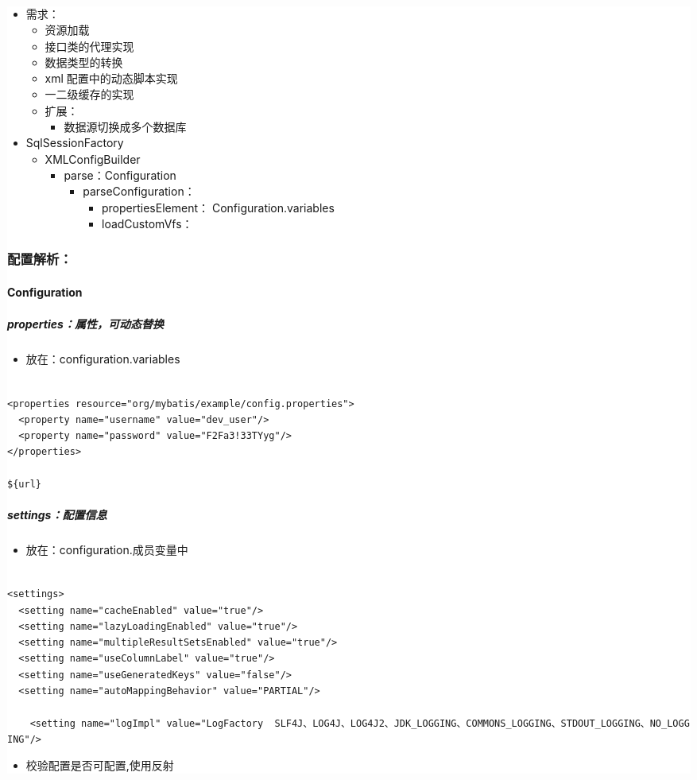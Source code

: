 - 需求：
    - 资源加载
    - 接口类的代理实现
    - 数据类型的转换
    - xml 配置中的动态脚本实现
    - 一二级缓存的实现
    - 扩展：
        - 数据源切换成多个数据库
- SqlSessionFactory
    - XMLConfigBuilder
        - parse：Configuration
            - parseConfiguration：
                - propertiesElement： Configuration.variables
                - loadCustomVfs：

### 配置解析：

#### Configuration

##### properties：属性，可动态替换

- 放在：configuration.variables

```

<properties resource="org/mybatis/example/config.properties">
  <property name="username" value="dev_user"/>
  <property name="password" value="F2Fa3!33TYyg"/>
</properties>

${url}

```

##### settings：配置信息
- 放在：configuration.成员变量中

```

<settings>
  <setting name="cacheEnabled" value="true"/>
  <setting name="lazyLoadingEnabled" value="true"/>
  <setting name="multipleResultSetsEnabled" value="true"/>
  <setting name="useColumnLabel" value="true"/>
  <setting name="useGeneratedKeys" value="false"/>
  <setting name="autoMappingBehavior" value="PARTIAL"/>

    <setting name="logImpl" value="LogFactory  SLF4J、LOG4J、LOG4J2、JDK_LOGGING、COMMONS_LOGGING、STDOUT_LOGGING、NO_LOGGING"/>

```

- 校验配置是否可配置,使用反射
